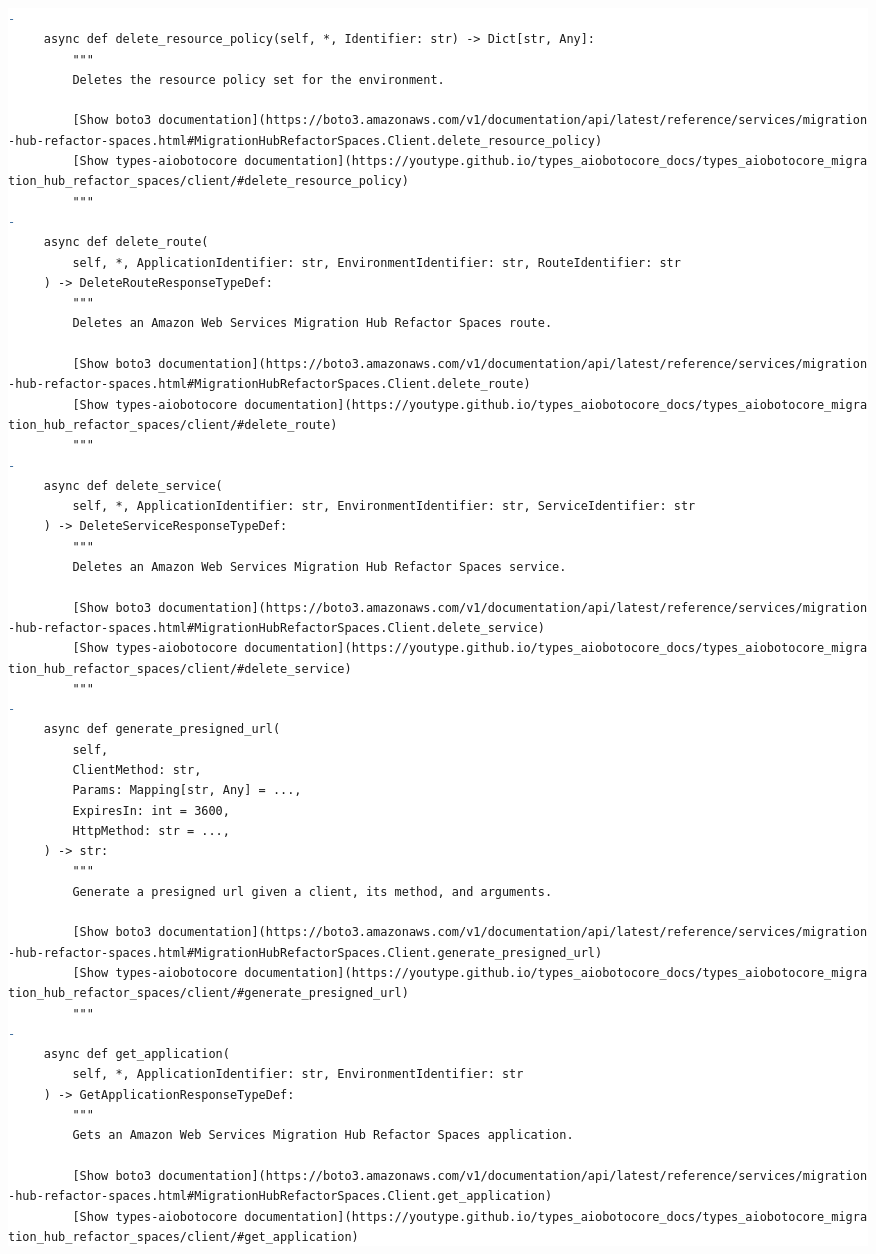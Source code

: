 ```diff
-
     async def delete_resource_policy(self, *, Identifier: str) -> Dict[str, Any]:
         """
         Deletes the resource policy set for the environment.
 
         [Show boto3 documentation](https://boto3.amazonaws.com/v1/documentation/api/latest/reference/services/migration-hub-refactor-spaces.html#MigrationHubRefactorSpaces.Client.delete_resource_policy)
         [Show types-aiobotocore documentation](https://youtype.github.io/types_aiobotocore_docs/types_aiobotocore_migration_hub_refactor_spaces/client/#delete_resource_policy)
         """
-
     async def delete_route(
         self, *, ApplicationIdentifier: str, EnvironmentIdentifier: str, RouteIdentifier: str
     ) -> DeleteRouteResponseTypeDef:
         """
         Deletes an Amazon Web Services Migration Hub Refactor Spaces route.
 
         [Show boto3 documentation](https://boto3.amazonaws.com/v1/documentation/api/latest/reference/services/migration-hub-refactor-spaces.html#MigrationHubRefactorSpaces.Client.delete_route)
         [Show types-aiobotocore documentation](https://youtype.github.io/types_aiobotocore_docs/types_aiobotocore_migration_hub_refactor_spaces/client/#delete_route)
         """
-
     async def delete_service(
         self, *, ApplicationIdentifier: str, EnvironmentIdentifier: str, ServiceIdentifier: str
     ) -> DeleteServiceResponseTypeDef:
         """
         Deletes an Amazon Web Services Migration Hub Refactor Spaces service.
 
         [Show boto3 documentation](https://boto3.amazonaws.com/v1/documentation/api/latest/reference/services/migration-hub-refactor-spaces.html#MigrationHubRefactorSpaces.Client.delete_service)
         [Show types-aiobotocore documentation](https://youtype.github.io/types_aiobotocore_docs/types_aiobotocore_migration_hub_refactor_spaces/client/#delete_service)
         """
-
     async def generate_presigned_url(
         self,
         ClientMethod: str,
         Params: Mapping[str, Any] = ...,
         ExpiresIn: int = 3600,
         HttpMethod: str = ...,
     ) -> str:
         """
         Generate a presigned url given a client, its method, and arguments.
 
         [Show boto3 documentation](https://boto3.amazonaws.com/v1/documentation/api/latest/reference/services/migration-hub-refactor-spaces.html#MigrationHubRefactorSpaces.Client.generate_presigned_url)
         [Show types-aiobotocore documentation](https://youtype.github.io/types_aiobotocore_docs/types_aiobotocore_migration_hub_refactor_spaces/client/#generate_presigned_url)
         """
-
     async def get_application(
         self, *, ApplicationIdentifier: str, EnvironmentIdentifier: str
     ) -> GetApplicationResponseTypeDef:
         """
         Gets an Amazon Web Services Migration Hub Refactor Spaces application.
 
         [Show boto3 documentation](https://boto3.amazonaws.com/v1/documentation/api/latest/reference/services/migration-hub-refactor-spaces.html#MigrationHubRefactorSpaces.Client.get_application)
         [Show types-aiobotocore documentation](https://youtype.github.io/types_aiobotocore_docs/types_aiobotocore_migration_hub_refactor_spaces/client/#get_application)
```